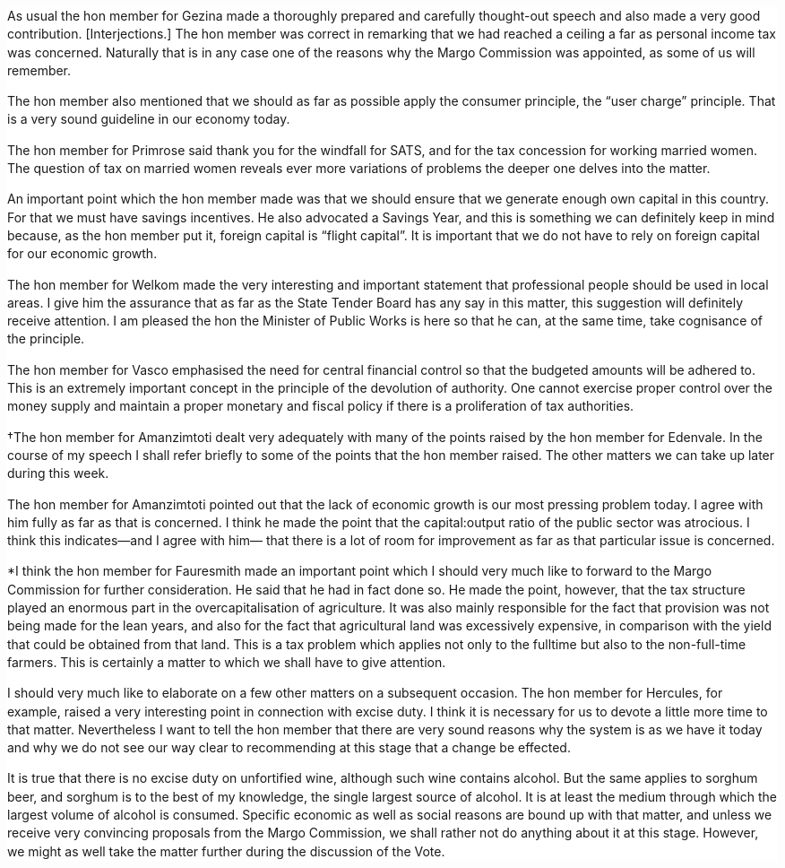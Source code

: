 <p>As usual the hon member for Gezina made a thoroughly prepared and carefully thought-out speech and also made a very good contribution. [Interjections.] The hon member was correct in remarking that we had reached a ceiling a far as personal income tax was concerned. Naturally that is in any case one of the reasons why the Margo Commission was appointed, as some of us will remember.</p>

<p>The hon member also mentioned that we should as far as possible apply the consumer principle, the &#x201C;user charge&#x201D; principle. That is a very sound guideline in our economy today.</p>

<p>The hon member for Primrose said thank you for the windfall for SATS, and for the tax concession for working married women. The question of tax on married women reveals ever more variations of problems the deeper one delves into the matter.</p>

<p>An important point which the hon member made was that we should ensure that we generate enough own capital in this country. For that we must have savings incentives. He also advocated a Savings Year, and this is something we can definitely keep in mind because, as the hon member put it, foreign capital is &#x201C;flight capital&#x201D;. It is important that we do not have to rely on foreign capital for our economic growth.</p>

<p>The hon member for Welkom made the very interesting and important statement that professional people should be used in local areas. I give him the assurance that as far as the State Tender Board has any say in this matter, this suggestion will definitely receive attention. I am pleased the hon the Minister of Public Works is here so that he can, at the same time, take cognisance of the principle.</p>

<p>The hon member for Vasco emphasised the need for central financial control so that the budgeted amounts will be adhered to. This is an extremely important concept in the principle of the devolution of authority. One cannot exercise proper control over the money supply and maintain a proper monetary and fiscal policy if there is a proliferation of tax authorities.</p>

<p>&#x2020;The hon member for Amanzimtoti dealt very adequately with many of the points raised by the hon member for Edenvale. In the course of my speech I shall refer briefly to some of the points that the hon member raised. The other matters we can take up later during this week.</p>

<p>The hon member for Amanzimtoti pointed out that the lack of economic growth is our most pressing problem today. I agree with him fully as far as that is concerned. I think he made the point that the capital:output ratio of the public sector was atrocious. I think this indicates&#x2014;and I agree with him&#x2014; that there is a lot of room for improvement as far as that particular issue is concerned.</p>

<p>*I think the hon member for Fauresmith made an important point which I should very much like to forward to the Margo Commission for further consideration. He said that he had in fact done so. He made the point, however, that the tax structure played an enormous part in the overcapitalisation of agriculture. It was also mainly responsible for the fact that provision was not being made for the lean years, and also for the fact that agricultural land was excessively expensive, in comparison with the yield that could be obtained from that land. This is a tax problem which applies not only to the fulltime but also to the non-full-time farmers. This is certainly a matter to which we shall have to give attention.</p>

<p>I should very much like to elaborate on a few other matters on a subsequent occasion. The hon member for Hercules, for example, <span class="col_3269-3270" refersTo="page_0506"/>raised a very interesting point in connection with excise duty. I think it is necessary for us to devote a little more time to that matter. Nevertheless I want to tell the hon member that there are very sound reasons why the system is as we have it today and why we do not see our way clear to recommending at this stage that a change be effected.</p>

<p>It is true that there is no excise duty on unfortified wine, although such wine contains alcohol. But the same applies to sorghum beer, and sorghum is to the best of my knowledge, the single largest source of alcohol. It is at least the medium through which the largest volume of alcohol is consumed. Specific economic as well as social reasons are bound up with that matter, and unless we receive very convincing proposals from the Margo Commission, we shall rather not do anything about it at this stage. However, we might as well take the matter further during the discussion of the Vote.</p>

